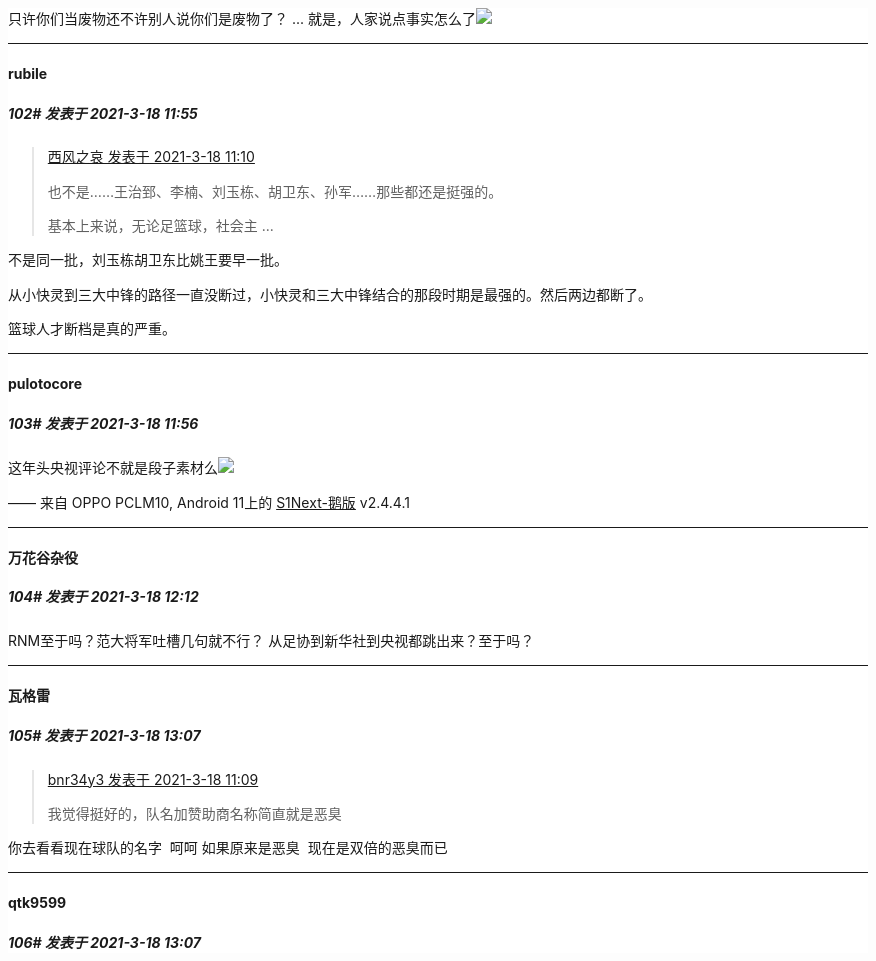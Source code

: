只许你们当废物还不许别人说你们是废物了？ ...</blockquote>
就是，人家说点事实怎么了<img src="https://static.saraba1st.com/image/smiley/face2017/068.png" referrerpolicy="no-referrer">


-----

####  rubile  
##### 102#       发表于 2021-3-18 11:55


<blockquote><a href="httphttps://bbs.saraba1st.com/2b/forum.php?mod=redirect&amp;goto=findpost&amp;pid=50661905&amp;ptid=1993629" target="_blank">西风之哀 发表于 2021-3-18 11:10</a>

也不是……王治郅、李楠、刘玉栋、胡卫东、孙军……那些都还是挺强的。

基本上来说，无论足篮球，社会主 ...</blockquote>
不是同一批，刘玉栋胡卫东比姚王要早一批。

从小快灵到三大中锋的路径一直没断过，小快灵和三大中锋结合的那段时期是最强的。然后两边都断了。

篮球人才断档是真的严重。


-----

####  pulotocore  
##### 103#       发表于 2021-3-18 11:56


这年头央视评论不就是段子素材么<img src="https://static.saraba1st.com/image/smiley/face2017/049.png" referrerpolicy="no-referrer">

—— 来自 OPPO PCLM10, Android 11上的 [S1Next-鹅版](https://github.com/ykrank/S1-Next/releases) v2.4.4.1


-----

####  万花谷杂役  
##### 104#       发表于 2021-3-18 12:12


RNM至于吗？范大将军吐槽几句就不行？ 从足协到新华社到央视都跳出来？至于吗？


-----

####  瓦格雷  
##### 105#       发表于 2021-3-18 13:07


<blockquote><a href="httphttps://bbs.saraba1st.com/2b/forum.php?mod=redirect&amp;goto=findpost&amp;pid=50661899&amp;ptid=1993629" target="_blank">bnr34y3 发表于 2021-3-18 11:09</a>

我觉得挺好的，队名加赞助商名称简直就是恶臭</blockquote>
你去看看现在球队的名字  呵呵 如果原来是恶臭  现在是双倍的恶臭而已


-----

####  qtk9599  
##### 106#       发表于 2021-3-18 13:07
